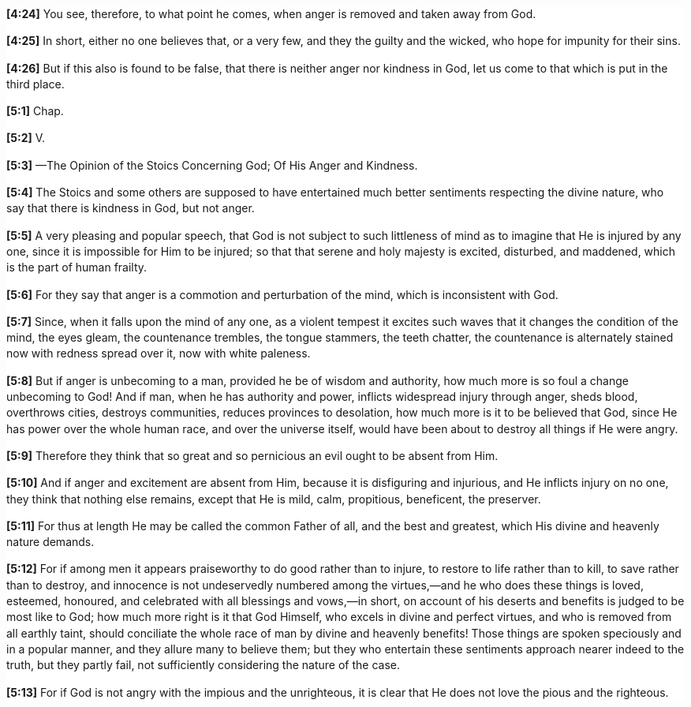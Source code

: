 **[4:24]** You see, therefore, to what point he comes, when anger is removed and taken away from God.

**[4:25]** In short, either no one believes that, or a very few, and they the guilty and the wicked, who hope for impunity for their sins.

**[4:26]** But if this also is found to be false, that there is neither anger nor kindness in God, let us come to that which is put in the third place.

**[5:1]** Chap.

**[5:2]** V.

**[5:3]** —The Opinion of the Stoics Concerning God; Of His Anger and Kindness.

**[5:4]** The Stoics and some others are supposed to have entertained much better sentiments respecting the divine nature, who say that there is kindness in God, but not anger.

**[5:5]** A very pleasing and popular speech, that God is not subject to such littleness of mind as to imagine that He is injured by any one, since it is impossible for Him to be injured; so that that serene and holy majesty is excited, disturbed, and maddened, which is the part of human frailty.

**[5:6]** For they say that anger is a commotion and perturbation of the mind, which is inconsistent with God.

**[5:7]** Since, when it falls upon the mind of any one, as a violent tempest it excites such waves that it changes the condition of the mind, the eyes gleam, the countenance trembles, the tongue stammers, the teeth chatter, the countenance is alternately stained now with redness spread over it, now with white paleness.

**[5:8]** But if anger is unbecoming to a man, provided he be of wisdom and authority, how much more is so foul a change unbecoming to God! And if man, when he has authority and power, inflicts widespread injury through anger, sheds blood, overthrows cities, destroys communities, reduces provinces to desolation, how much more is it to be believed that God, since He has power over the whole human race, and over the universe itself, would have been about to destroy all things if He were angry.

**[5:9]** Therefore they think that so great and so pernicious an evil ought to be absent from Him.

**[5:10]** And if anger and excitement are absent from Him, because it is disfiguring and injurious, and He inflicts injury on no one, they think that nothing else remains, except that He is mild, calm, propitious, beneficent, the preserver.

**[5:11]** For thus at length He may be called the common Father of all, and the best and greatest, which His divine and heavenly nature demands.

**[5:12]** For if among men it appears praiseworthy to do good rather than to injure, to restore to life rather than to kill, to save rather than to destroy, and innocence is not undeservedly numbered among the virtues,—and he who does these things is loved, esteemed, honoured, and celebrated with all blessings and vows,—in short, on account of his deserts and benefits is judged to be most like to God; how much more right is it that God Himself, who excels in divine and perfect virtues, and who is removed from all earthly taint, should conciliate the whole race of man by divine and heavenly benefits! Those things are spoken speciously and in a popular manner, and they allure many to believe them; but they who entertain these sentiments approach nearer indeed to the truth, but they partly fail, not sufficiently considering the nature of the case.

**[5:13]** For if God is not angry with the impious and the unrighteous, it is clear that He does not love the pious and the righteous.
